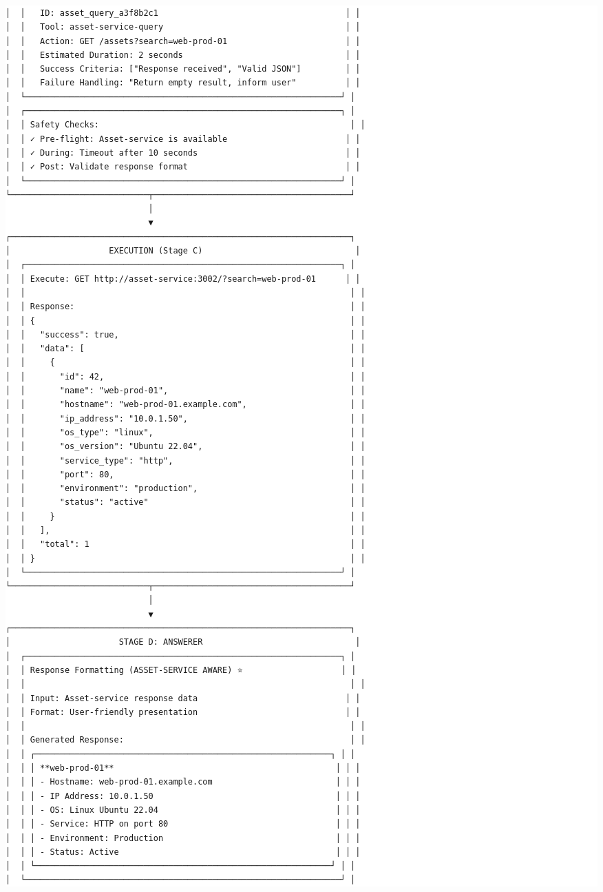 ```
│  │   ID: asset_query_a3f8b2c1                                      │ │
│  │   Tool: asset-service-query                                     │ │
│  │   Action: GET /assets?search=web-prod-01                        │ │
│  │   Estimated Duration: 2 seconds                                 │ │
│  │   Success Criteria: ["Response received", "Valid JSON"]         │ │
│  │   Failure Handling: "Return empty result, inform user"          │ │
│  └────────────────────────────────────────────────────────────────┘ │
│  ┌────────────────────────────────────────────────────────────────┐ │
│  │ Safety Checks:                                                   │ │
│  │ ✓ Pre-flight: Asset-service is available                        │ │
│  │ ✓ During: Timeout after 10 seconds                              │ │
│  │ ✓ Post: Validate response format                                │ │
│  └────────────────────────────────────────────────────────────────┘ │
└────────────────────────────┬────────────────────────────────────────┘
                             │
                             ▼
┌─────────────────────────────────────────────────────────────────────┐
│                    EXECUTION (Stage C)                               │
│  ┌────────────────────────────────────────────────────────────────┐ │
│  │ Execute: GET http://asset-service:3002/?search=web-prod-01      │ │
│  │                                                                  │ │
│  │ Response:                                                        │ │
│  │ {                                                                │ │
│  │   "success": true,                                               │ │
│  │   "data": [                                                      │ │
│  │     {                                                            │ │
│  │       "id": 42,                                                  │ │
│  │       "name": "web-prod-01",                                     │ │
│  │       "hostname": "web-prod-01.example.com",                     │ │
│  │       "ip_address": "10.0.1.50",                                 │ │
│  │       "os_type": "linux",                                        │ │
│  │       "os_version": "Ubuntu 22.04",                              │ │
│  │       "service_type": "http",                                    │ │
│  │       "port": 80,                                                │ │
│  │       "environment": "production",                               │ │
│  │       "status": "active"                                         │ │
│  │     }                                                            │ │
│  │   ],                                                             │ │
│  │   "total": 1                                                     │ │
│  │ }                                                                │ │
│  └────────────────────────────────────────────────────────────────┘ │
└────────────────────────────┬────────────────────────────────────────┘
                             │
                             ▼
┌─────────────────────────────────────────────────────────────────────┐
│                      STAGE D: ANSWERER                               │
│  ┌────────────────────────────────────────────────────────────────┐ │
│  │ Response Formatting (ASSET-SERVICE AWARE) ⭐                    │ │
│  │                                                                  │ │
│  │ Input: Asset-service response data                              │ │
│  │ Format: User-friendly presentation                              │ │
│  │                                                                  │ │
│  │ Generated Response:                                              │ │
│  │ ┌────────────────────────────────────────────────────────────┐ │ │
│  │ │ **web-prod-01**                                             │ │ │
│  │ │ - Hostname: web-prod-01.example.com                         │ │ │
│  │ │ - IP Address: 10.0.1.50                                     │ │ │
│  │ │ - OS: Linux Ubuntu 22.04                                    │ │ │
│  │ │ - Service: HTTP on port 80                                  │ │ │
│  │ │ - Environment: Production                                   │ │ │
│  │ │ - Status: Active                                            │ │ │
│  │ └────────────────────────────────────────────────────────────┘ │ │
│  └────────────────────────────────────────────────────────────────┘ │
```